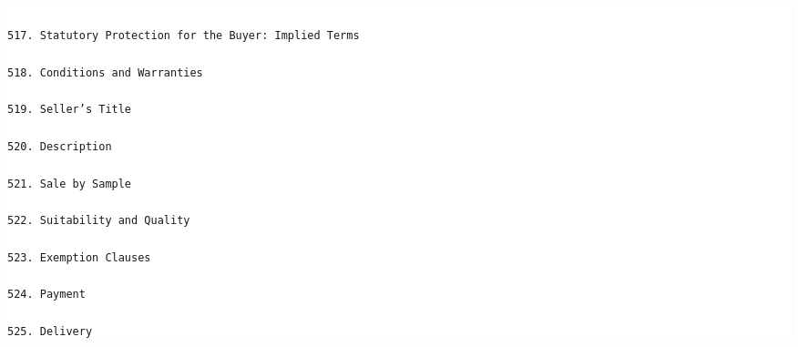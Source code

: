                                                                                                                                                                                                                                                                                                                                                                                                                                                                                                                                                                                                                                                   517. Statutory Protection for the Buyer: Implied Terms
                                                                                                                                                                                                                                                                                                                                                                                                                                                                                                                                                                                                                                                  518. Conditions and Warranties
                                                                                                                                                                                                                                                                                                                                                                                                                                                                                                                                                                                                                                                  519. Seller’s Title
                                                                                                                                                                                                                                                                                                                                                                                                                                                                                                                                                                                                                                                  520. Description
                                                                                                                                                                                                                                                                                                                                                                                                                                                                                                                                                                                                                                                  521. Sale by Sample
                                                                                                                                                                                                                                                                                                                                                                                                                                                                                                                                                                                                                                                  522. Suitability and Quality
                                                                                                                                                                                                                                                                                                                                                                                                                                                                                                                                                                                                                                                  523. Exemption Clauses
                                                                                                                                                                                                                                                                                                                                                                                                                                                                                                                                                                                                                                                  524. Payment
                                                                                                                                                                                                                                                                                                                                                                                                                                                                                                                                                                                                                                                  525. Delivery